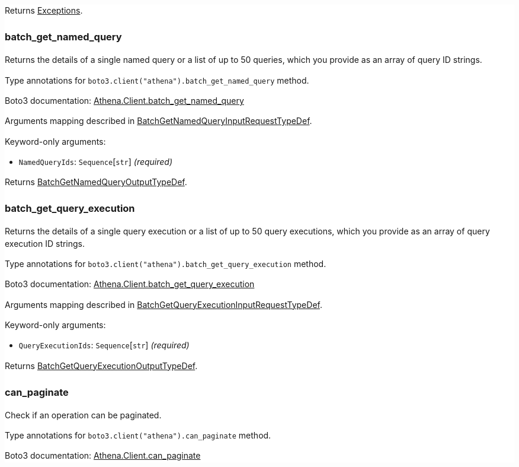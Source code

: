 Returns [Exceptions](#exceptions).

<a id="batch\_get\_named\_query"></a>

### batch_get_named_query

Returns the details of a single named query or a list of up to 50 queries,
which you provide as an array of query ID strings.

Type annotations for `boto3.client("athena").batch_get_named_query` method.

Boto3 documentation:
[Athena.Client.batch_get_named_query](https://boto3.amazonaws.com/v1/documentation/api/latest/reference/services/athena.html#Athena.Client.batch_get_named_query)

Arguments mapping described in
[BatchGetNamedQueryInputRequestTypeDef](./type_defs.md#batchgetnamedqueryinputrequesttypedef).

Keyword-only arguments:

- `NamedQueryIds`: `Sequence`\[`str`\] *(required)*

Returns
[BatchGetNamedQueryOutputTypeDef](./type_defs.md#batchgetnamedqueryoutputtypedef).

<a id="batch\_get\_query\_execution"></a>

### batch_get_query_execution

Returns the details of a single query execution or a list of up to 50 query
executions, which you provide as an array of query execution ID strings.

Type annotations for `boto3.client("athena").batch_get_query_execution` method.

Boto3 documentation:
[Athena.Client.batch_get_query_execution](https://boto3.amazonaws.com/v1/documentation/api/latest/reference/services/athena.html#Athena.Client.batch_get_query_execution)

Arguments mapping described in
[BatchGetQueryExecutionInputRequestTypeDef](./type_defs.md#batchgetqueryexecutioninputrequesttypedef).

Keyword-only arguments:

- `QueryExecutionIds`: `Sequence`\[`str`\] *(required)*

Returns
[BatchGetQueryExecutionOutputTypeDef](./type_defs.md#batchgetqueryexecutionoutputtypedef).

<a id="can\_paginate"></a>

### can_paginate

Check if an operation can be paginated.

Type annotations for `boto3.client("athena").can_paginate` method.

Boto3 documentation:
[Athena.Client.can_paginate](https://boto3.amazonaws.com/v1/documentation/api/latest/reference/services/athena.html#Athena.Client.can_paginate)
